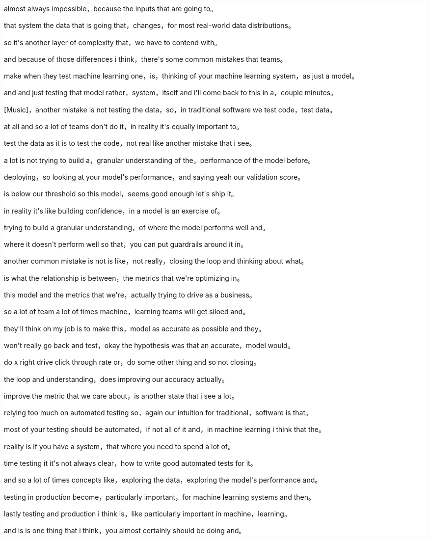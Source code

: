 almost always impossible，because the inputs that are going to。

that system the data that is going that，changes，for most real-world data distributions。

so it's another layer of complexity that，we have to contend with。

and because of those differences i think，there's some common mistakes that teams。

make when they test machine learning one，is，thinking of your machine learning system，as just a model。

and and just testing that model rather，system，itself and i'll come back to this in a，couple minutes。

[Music]，another mistake is not testing the data，so，in traditional software we test code，test data。

at all and so a lot of teams don't do it，in reality it's equally important to。

test the data as it is to test the code，not real like another mistake that i see。

a lot is not trying to build a，granular understanding of the，performance of the model before。

deploying，so looking at your model's performance，and saying yeah our validation score。

is below our threshold so this model，seems good enough let's ship it。

in reality it's like building confidence，in a model is an exercise of。

trying to build a granular understanding，of where the model performs well and。

where it doesn't perform well so that，you can put guardrails around it in。

another common mistake is not is like，not really，closing the loop and thinking about what。

is what the relationship is between，the metrics that we're optimizing in。

this model and the metrics that we're，actually trying to drive as a business。

so a lot of team a lot of times machine，learning teams will get siloed and。

they'll think oh my job is to make this，model as accurate as possible and they。

won't really go back and test，okay the hypothesis was that an accurate，model would。

do x right drive click through rate or，do some other thing and so not closing。

the loop and understanding，does improving our accuracy actually。

improve the metric that we care about，is another state that i see a lot。

relying too much on automated testing so，again our intuition for traditional，software is that。

most of your testing should be automated，if not all of it and，in machine learning i think that the。

reality is if you have a system，that where you need to spend a lot of。

time testing it it's not always clear，how to write good automated tests for it。

and so a lot of times concepts like，exploring the data，exploring the model's performance and。

testing in production become，particularly important，for machine learning systems and then。

lastly testing and production i think is，like particularly important in machine，learning。

and is is one thing that i think，you almost certainly should be doing and。
